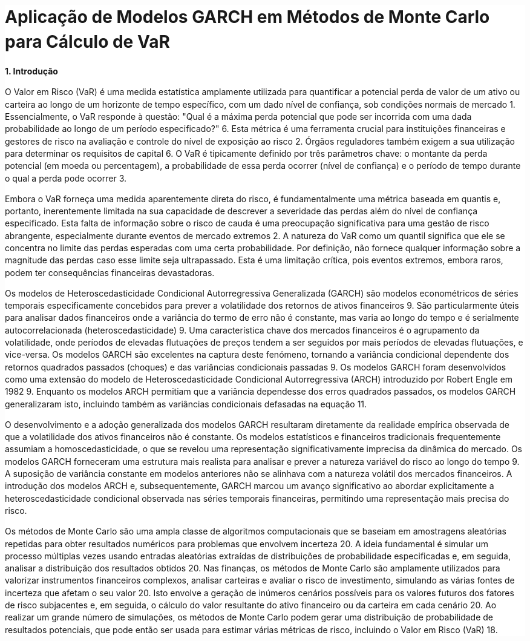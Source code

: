 # Aplicação de Modelos GARCH em Métodos de Monte Carlo para Cálculo de VaR

**1. Introdução**

O Valor em Risco (VaR) é uma medida estatística amplamente utilizada para quantificar a potencial perda de valor de um ativo ou carteira ao longo de um horizonte de tempo específico, com um dado nível de confiança, sob condições normais de mercado 1. Essencialmente, o VaR responde à questão: "Qual é a máxima perda potencial que pode ser incorrida com uma dada probabilidade ao longo de um período especificado?" 6. Esta métrica é uma ferramenta crucial para instituições financeiras e gestores de risco na avaliação e controle do nível de exposição ao risco 2. Órgãos reguladores também exigem a sua utilização para determinar os requisitos de capital 6. O VaR é tipicamente definido por três parâmetros chave: o montante da perda potencial (em moeda ou percentagem), a probabilidade de essa perda ocorrer (nível de confiança) e o período de tempo durante o qual a perda pode ocorrer 3.

Embora o VaR forneça uma medida aparentemente direta do risco, é fundamentalmente uma métrica baseada em quantis e, portanto, inerentemente limitada na sua capacidade de descrever a severidade das perdas além do nível de confiança especificado. Esta falta de informação sobre o risco de cauda é uma preocupação significativa para uma gestão de risco abrangente, especialmente durante eventos de mercado extremos 2. A natureza do VaR como um quantil significa que ele se concentra no limite das perdas esperadas com uma certa probabilidade. Por definição, não fornece qualquer informação sobre a magnitude das perdas caso esse limite seja ultrapassado. Esta é uma limitação crítica, pois eventos extremos, embora raros, podem ter consequências financeiras devastadoras.

Os modelos de Heteroscedasticidade Condicional Autorregressiva Generalizada (GARCH) são modelos econométricos de séries temporais especificamente concebidos para prever a volatilidade dos retornos de ativos financeiros 9. São particularmente úteis para analisar dados financeiros onde a variância do termo de erro não é constante, mas varia ao longo do tempo e é serialmente autocorrelacionada (heteroscedasticidade) 9. Uma característica chave dos mercados financeiros é o agrupamento da volatilidade, onde períodos de elevadas flutuações de preços tendem a ser seguidos por mais períodos de elevadas flutuações, e vice-versa. Os modelos GARCH são excelentes na captura deste fenómeno, tornando a variância condicional dependente dos retornos quadrados passados (choques) e das variâncias condicionais passadas 9. Os modelos GARCH foram desenvolvidos como uma extensão do modelo de Heteroscedasticidade Condicional Autorregressiva (ARCH) introduzido por Robert Engle em 1982 9. Enquanto os modelos ARCH permitiam que a variância dependesse dos erros quadrados passados, os modelos GARCH generalizaram isto, incluindo também as variâncias condicionais defasadas na equação 11.

O desenvolvimento e a adoção generalizada dos modelos GARCH resultaram diretamente da realidade empírica observada de que a volatilidade dos ativos financeiros não é constante. Os modelos estatísticos e financeiros tradicionais frequentemente assumiam a homoscedasticidade, o que se revelou uma representação significativamente imprecisa da dinâmica do mercado. Os modelos GARCH forneceram uma estrutura mais realista para analisar e prever a natureza variável do risco ao longo do tempo 9. A suposição de variância constante em modelos anteriores não se alinhava com a natureza volátil dos mercados financeiros. A introdução dos modelos ARCH e, subsequentemente, GARCH marcou um avanço significativo ao abordar explicitamente a heteroscedasticidade condicional observada nas séries temporais financeiras, permitindo uma representação mais precisa do risco.

Os métodos de Monte Carlo são uma ampla classe de algoritmos computacionais que se baseiam em amostragens aleatórias repetidas para obter resultados numéricos para problemas que envolvem incerteza 20. A ideia fundamental é simular um processo múltiplas vezes usando entradas aleatórias extraídas de distribuições de probabilidade especificadas e, em seguida, analisar a distribuição dos resultados obtidos 20. Nas finanças, os métodos de Monte Carlo são amplamente utilizados para valorizar instrumentos financeiros complexos, analisar carteiras e avaliar o risco de investimento, simulando as várias fontes de incerteza que afetam o seu valor 20. Isto envolve a geração de inúmeros cenários possíveis para os valores futuros dos fatores de risco subjacentes e, em seguida, o cálculo do valor resultante do ativo financeiro ou da carteira em cada cenário 20. Ao realizar um grande número de simulações, os métodos de Monte Carlo podem gerar uma distribuição de probabilidade de resultados potenciais, que pode então ser usada para estimar várias métricas de risco, incluindo o Valor em Risco (VaR) 18.
